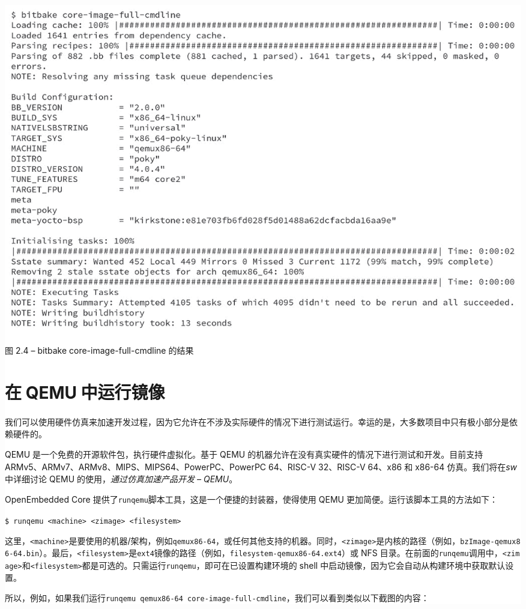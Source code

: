 ![图 2.4 – bitbake core-image-full-cmdline 的结果](img/Figure_2.4_B19361.jpg)

图 2.4 – bitbake core-image-full-cmdline 的结果

# 在 QEMU 中运行镜像

我们可以使用硬件仿真来加速开发过程，因为它允许在不涉及实际硬件的情况下进行测试运行。幸运的是，大多数项目中只有极小部分是依赖硬件的。

QEMU 是一个免费的开源软件包，执行硬件虚拟化。基于 QEMU 的机器允许在没有真实硬件的情况下进行测试和开发。目前支持 ARMv5、ARMv7、ARMv8、MIPS、MIPS64、PowerPC、PowerPC 64、RISC-V 32、RISC-V 64、x86 和 x86-64 仿真。我们将在*sw*中详细讨论 QEMU 的使用，*通过仿真加速产品开发 –* *QEMU*。

OpenEmbedded Core 提供了`runqemu`脚本工具，这是一个便捷的封装器，使得使用 QEMU 更加简便。运行该脚本工具的方法如下：

```
$ runqemu <machine> <zimage> <filesystem>
```

这里，`<machine>`是要使用的机器/架构，例如`qemux86-64`，或任何其他支持的机器。同时，`<zimage>`是内核的路径（例如，`bzImage-qemux86-64.bin`）。最后，`<filesystem>`是`ext4`镜像的路径（例如，`filesystem-qemux86-64.ext4`）或 NFS 目录。在前面的`runqemu`调用中，`<zimage>`和`<filesystem>`都是可选的。只需运行`runqemu`，即可在已设置构建环境的 shell 中启动镜像，因为它会自动从构建环境中获取默认设置。

所以，例如，如果我们运行`runqemu qemux86-64 core-image-full-cmdline`，我们可以看到类似以下截图的内容：
